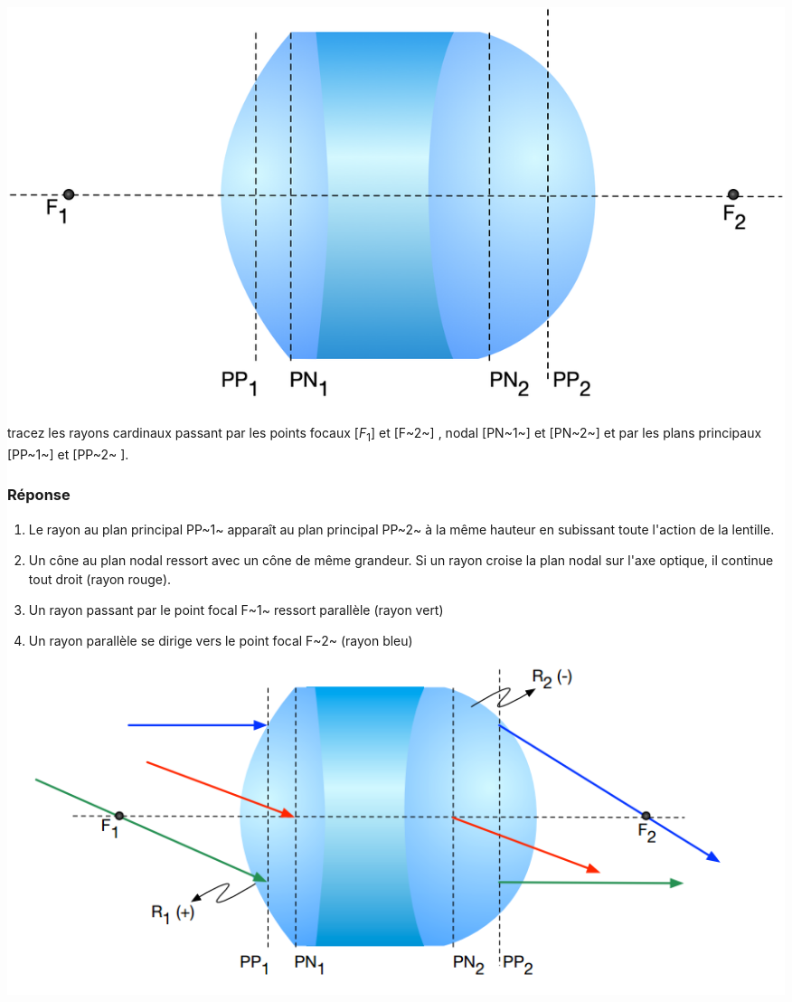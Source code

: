 ![pastedGraphic.pdf](assets/lentilleepaisse.png)

tracez les rayons cardinaux passant par les points focaux  [$F_1$] et [F~2~] , nodal [PN~1~] et [PN~2~] et par les plans principaux [PP~1~] et [PP~2~ ].

### Réponse

1. Le rayon au plan principal PP~1~​ apparaît au plan principal PP~2~ à la même hauteur en subissant toute l'action de la lentille.

2. Un cône au plan nodal ressort avec un cône de même grandeur.  Si un rayon croise la plan nodal sur l'axe optique, il continue tout droit (rayon rouge).

3. Un rayon passant par le point focal F~1​~ ressort parallèle (rayon vert)

4. Un rayon parallèle se dirige vers le point focal F~2~ (rayon bleu)

   

![Q002-001](assets/Q002-001.png)
